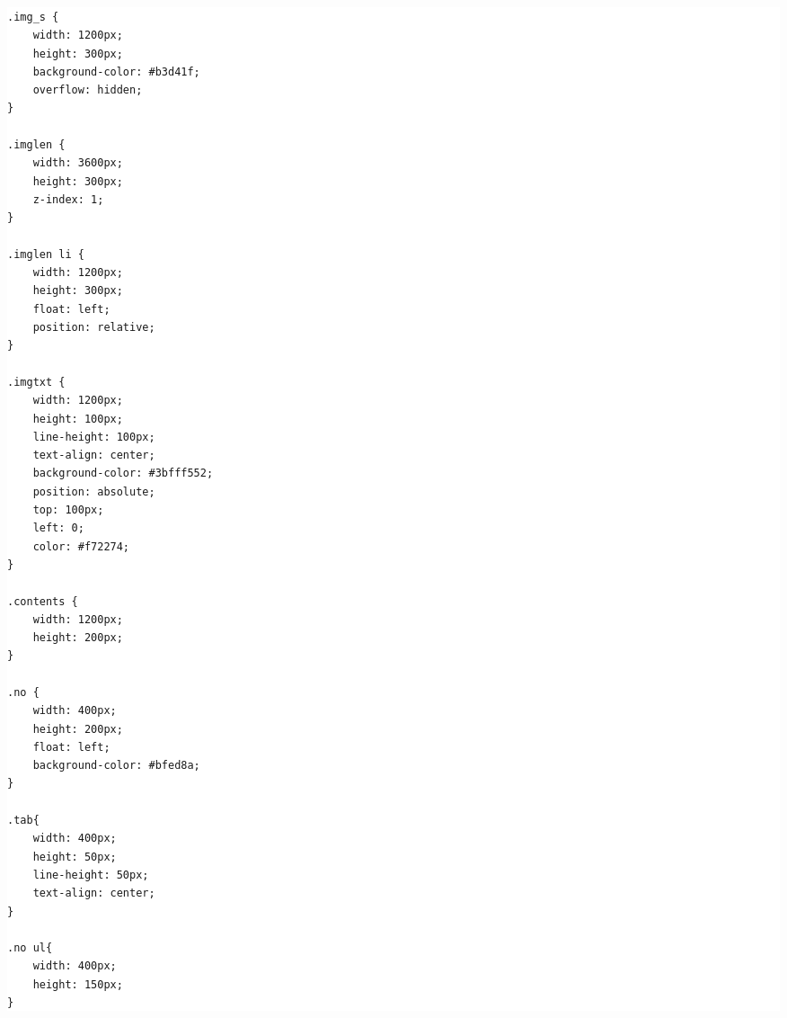     .img_s {
        width: 1200px;
        height: 300px;
        background-color: #b3d41f;
        overflow: hidden;
    }
    
    .imglen {
        width: 3600px;
        height: 300px;
        z-index: 1;
    }
    
    .imglen li {
        width: 1200px;
        height: 300px;
        float: left;
        position: relative;
    }
    
    .imgtxt {
        width: 1200px;
        height: 100px;
        line-height: 100px;
        text-align: center;
        background-color: #3bfff552;
        position: absolute;
        top: 100px;
        left: 0;
        color: #f72274;
    }
    
    .contents {
        width: 1200px;
        height: 200px;
    }
    
    .no {
        width: 400px;
        height: 200px;
        float: left;
        background-color: #bfed8a;
    }
    
    .tab{
        width: 400px;
        height: 50px;
        line-height: 50px;
        text-align: center;
    }
    
    .no ul{
        width: 400px;
        height: 150px;
    }
    